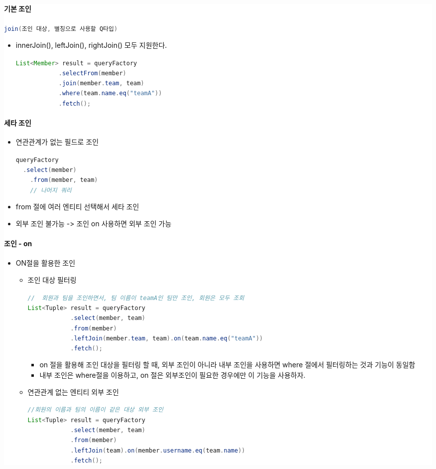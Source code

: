 

#### 기본 조인

```java
join(조인 대상, 별칭으로 사용할 Q타입)
```

- innerJoin(), leftJoin(), rightJoin() 모두 지원한다.

  ```java
  List<Member> result = queryFactory 
              .selectFrom(member) 
              .join(member.team, team) 
              .where(team.name.eq("teamA")) 
              .fetch();
  ```



#### 세타 조인

- 연관관계가 없는 필드로 조인

  ```java
  queryFactory 
  	.select(member)
      .from(member, team)
      // 나머지 쿼리
  ```

- from 절에 여러 엔티티 선택해서 세타 조인
- 외부 조인 불가능 -> 조인 on 사용하면 외부 조인 가능



#### 조인 - on

- ON절을 활용한 조인

  - 조인 대상 필터링

    ```java
    //  회원과 팀을 조인하면서, 팀 이름이 teamA인 팀만 조인, 회원은 모두 조회
    List<Tuple> result = queryFactory
                .select(member, team) 
                .from(member)
                .leftJoin(member.team, team).on(team.name.eq("teamA")) 
                .fetch();
    ```

    - on 절을 활용해 조인 대상을 필터링 할 때, 외부 조인이 아니라 내부 조인을 사용하면 where 절에서 필터링하는 것과 기능이 동일함
    - 내부 조인은 where절을 이용하고, on 절은 외부조인이 필요한 경우에만 이 기능을 사용하자.

  - 연관관계 없는 엔티티 외부 조인

    ```java
    //회원의 이름과 팀의 이름이 같은 대상 외부 조인
    List<Tuple> result = queryFactory 
                .select(member, team) 
                .from(member)
                .leftJoin(team).on(member.username.eq(team.name)) 
                .fetch();
    ```
